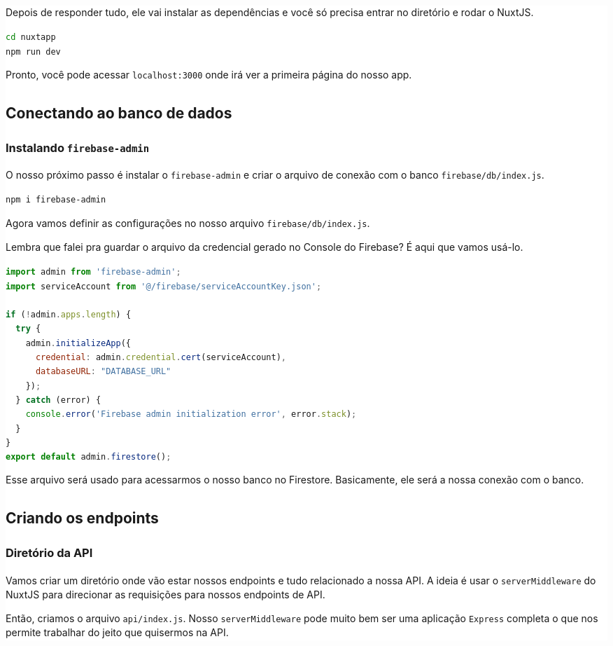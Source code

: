Depois de responder tudo, ele vai instalar as dependências e você só precisa entrar no diretório e rodar o NuxtJS.

```bash
cd nuxtapp
npm run dev
```

Pronto, você pode acessar `localhost:3000` onde irá ver a primeira página do nosso app.

## Conectando ao banco de dados

### Instalando `firebase-admin`

O nosso próximo passo é instalar o `firebase-admin` e criar o arquivo de conexão com o banco `firebase/db/index.js`.

```bash
npm i firebase-admin
```

Agora vamos definir as configurações no nosso arquivo `firebase/db/index.js`.

Lembra que falei pra guardar o arquivo da credencial gerado no Console do Firebase? É aqui que vamos usá-lo.

```javascript [firebase/db/index.js]
import admin from 'firebase-admin';
import serviceAccount from '@/firebase/serviceAccountKey.json';

if (!admin.apps.length) {
  try {
    admin.initializeApp({
      credential: admin.credential.cert(serviceAccount),
      databaseURL: "DATABASE_URL"
    });
  } catch (error) {
    console.error('Firebase admin initialization error', error.stack);
  }
}
export default admin.firestore();
```

Esse arquivo será usado para acessarmos o nosso banco no Firestore. Basicamente, ele será a nossa conexão com o banco.

## Criando os endpoints

### Diretório da API

Vamos criar um diretório onde vão estar nossos endpoints e tudo relacionado a nossa API. A ideia é usar o `serverMiddleware` do NuxtJS para direcionar as requisições para nossos endpoints de API.

Então, criamos o arquivo `api/index.js`. Nosso `serverMiddleware` pode muito bem ser uma aplicação `Express` completa o que nos permite trabalhar do jeito que quisermos na API.
